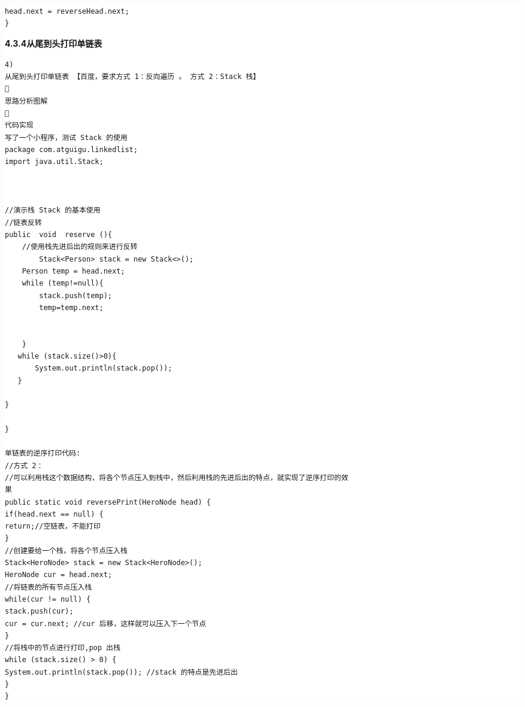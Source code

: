 ```
head.next = reverseHead.next;
}

```

**4.3.4从尾到头打印单链表** 

```
4)
从尾到头打印单链表 【百度，要求方式 1：反向遍历 。 方式 2：Stack 栈】

思路分析图解

代码实现
写了一个小程序，测试 Stack 的使用
package com.atguigu.linkedlist;
import java.util.Stack;



//演示栈 Stack 的基本使用
//链表反转
public  void  reserve (){
    //使用栈先进后出的规则来进行反转
        Stack<Person> stack = new Stack<>();
    Person temp = head.next;
    while (temp!=null){
        stack.push(temp);
        temp=temp.next;


    }
   while (stack.size()>0){
       System.out.println(stack.pop());
   }

}

}

单链表的逆序打印代码:
//方式 2：
//可以利用栈这个数据结构，将各个节点压入到栈中，然后利用栈的先进后出的特点，就实现了逆序打印的效
果
public static void reversePrint(HeroNode head) {
if(head.next == null) {
return;//空链表，不能打印
}
//创建要给一个栈，将各个节点压入栈
Stack<HeroNode> stack = new Stack<HeroNode>();
HeroNode cur = head.next;
//将链表的所有节点压入栈
while(cur != null) {
stack.push(cur);
cur = cur.next; //cur 后移，这样就可以压入下一个节点
}
//将栈中的节点进行打印,pop 出栈
while (stack.size() > 0) {
System.out.println(stack.pop()); //stack 的特点是先进后出
}
}

```
